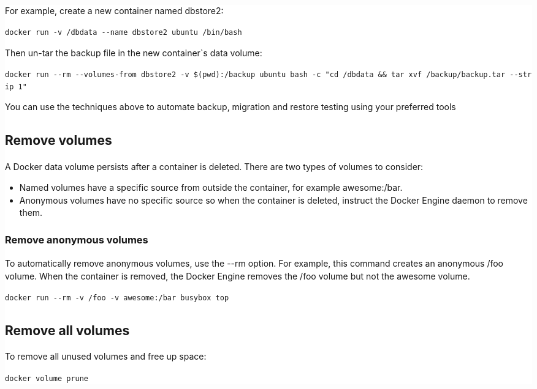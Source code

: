 For example, create a new container named dbstore2:
```
docker run -v /dbdata --name dbstore2 ubuntu /bin/bash
```

Then un-tar the backup file in the new container`s data volume:
```
docker run --rm --volumes-from dbstore2 -v $(pwd):/backup ubuntu bash -c "cd /dbdata && tar xvf /backup/backup.tar --strip 1"
```

You can use the techniques above to automate backup, migration and restore testing using your preferred tools

## Remove volumes
A Docker data volume persists after a container is deleted. There are two types of volumes to consider:

* Named volumes have a specific source from outside the container, for example awesome:/bar.
* Anonymous volumes have no specific source so when the container is deleted, instruct the Docker Engine daemon to remove them.

### Remove anonymous volumes
To automatically remove anonymous volumes, use the --rm option. For example, this command creates an anonymous /foo volume. When the container is removed, the Docker Engine removes the /foo volume but not the awesome volume.

```
docker run --rm -v /foo -v awesome:/bar busybox top
```

## Remove all volumes
To remove all unused volumes and free up space:
```
docker volume prune
```












